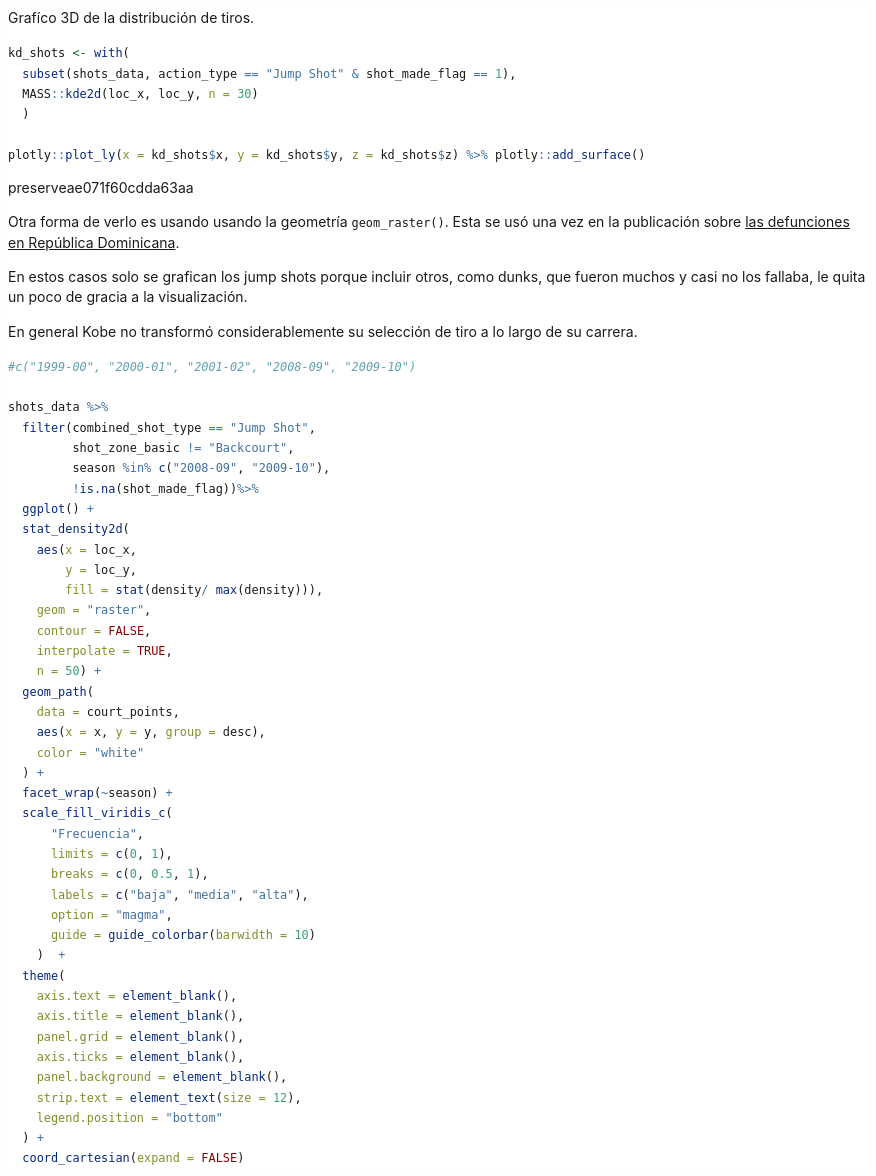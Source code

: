 Grafíco 3D de la distribución de tiros.


```r
kd_shots <- with(
  subset(shots_data, action_type == "Jump Shot" & shot_made_flag == 1),
  MASS::kde2d(loc_x, loc_y, n = 30)
  )

plotly::plot_ly(x = kd_shots$x, y = kd_shots$y, z = kd_shots$z) %>% plotly::add_surface()
```

preserveae071f60cdda63aa


Otra forma de verlo es usando usando la geometría `geom_raster()`. Esta se usó una vez en la publicación sobre [las defunciones en República Dominicana](https://www.johan-rosa.com/post/analisis-de-las-defunciones-en-republica-dominicana/). 

En estos casos solo se grafican los jump shots porque incluir otros, como dunks, que fueron muchos y casi no los fallaba, le quita un poco de gracia a la visualización.

En general Kobe no transformó considerablemente su selección de tiro a lo largo de su carrera. 


```r
#c("1999-00", "2000-01", "2001-02", "2008-09", "2009-10")

shots_data %>% 
  filter(combined_shot_type == "Jump Shot",
         shot_zone_basic != "Backcourt",
         season %in% c("2008-09", "2009-10"),
         !is.na(shot_made_flag))%>%
  ggplot() +
  stat_density2d(
    aes(x = loc_x,
        y = loc_y,
        fill = stat(density/ max(density))),
    geom = "raster",
    contour = FALSE,
    interpolate = TRUE,
    n = 50) +
  geom_path(
    data = court_points,
    aes(x = x, y = y, group = desc),
    color = "white"
  ) + 
  facet_wrap(~season) +
  scale_fill_viridis_c(
      "Frecuencia",
      limits = c(0, 1),
      breaks = c(0, 0.5, 1),
      labels = c("baja", "media", "alta"),
      option = "magma",
      guide = guide_colorbar(barwidth = 10)
    )  +
  theme(
    axis.text = element_blank(),
    axis.title = element_blank(),
    panel.grid = element_blank(),
    axis.ticks = element_blank(),
    panel.background = element_blank(),
    strip.text = element_text(size = 12),
    legend.position = "bottom"
  ) +
  coord_cartesian(expand = FALSE)
```
